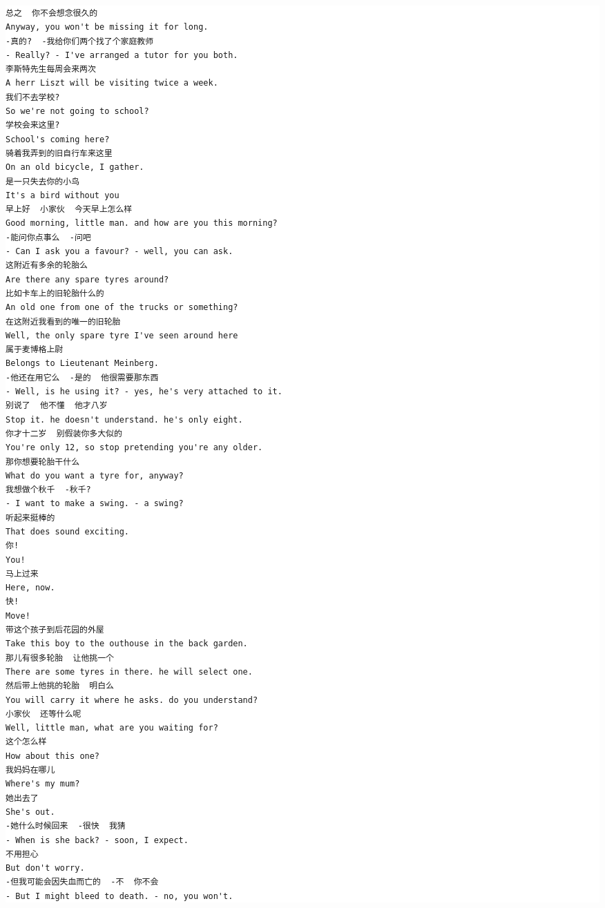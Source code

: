 	总之  你不会想念很久的
	Anyway, you won't be missing it for long.
	-真的?  -我给你们两个找了个家庭教师
	- Really? - I've arranged a tutor for you both.
	李斯特先生每周会来两次
	A herr Liszt will be visiting twice a week.
	我们不去学校?
	So we're not going to school?
	学校会来这里?
	School's coming here?
	骑着我弄到的旧自行车来这里
	On an old bicycle, I gather.
	是一只失去你的小鸟
	It's a bird without you
	早上好  小家伙  今天早上怎么样
	Good morning, little man. and how are you this morning?
	-能问你点事么  -问吧
	- Can I ask you a favour? - well, you can ask.
	这附近有多余的轮胎么
	Are there any spare tyres around?
	比如卡车上的旧轮胎什么的
	An old one from one of the trucks or something?
	在这附近我看到的唯一的旧轮胎
	Well, the only spare tyre I've seen around here
	属于麦博格上尉
	Belongs to Lieutenant Meinberg.
	-他还在用它么  -是的  他很需要那东西
	- Well, is he using it? - yes, he's very attached to it.
	别说了  他不懂  他才八岁
	Stop it. he doesn't understand. he's only eight.
	你才十二岁  别假装你多大似的
	You're only 12, so stop pretending you're any older.
	那你想要轮胎干什么
	What do you want a tyre for, anyway?
	我想做个秋千  -秋千?
	- I want to make a swing. - a swing?
	听起来挺棒的
	That does sound exciting.
	你!
	You!
	马上过来
	Here, now.
	快!
	Move!
	带这个孩子到后花园的外屋
	Take this boy to the outhouse in the back garden.
	那儿有很多轮胎  让他挑一个
	There are some tyres in there. he will select one.
	然后带上他挑的轮胎  明白么
	You will carry it where he asks. do you understand?
	小家伙  还等什么呢
	Well, little man, what are you waiting for?
	这个怎么样
	How about this one?
	我妈妈在哪儿
	Where's my mum?
	她出去了
	She's out.
	-她什么时候回来  -很快  我猜
	- When is she back? - soon, I expect.
	不用担心
	But don't worry.
	-但我可能会因失血而亡的  -不  你不会
	- But I might bleed to death. - no, you won't.